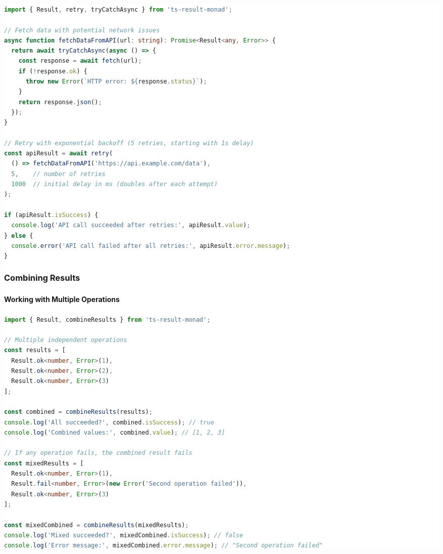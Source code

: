 ```typescript
import { Result, retry, tryCatchAsync } from 'ts-result-monad';

// Fetch data with potential network issues
async function fetchDataFromAPI(url: string): Promise<Result<any, Error>> {
  return await tryCatchAsync(async () => {
    const response = await fetch(url);
    if (!response.ok) {
      throw new Error(`HTTP error: ${response.status}`);
    }
    return response.json();
  });
}

// Retry with exponential backoff (5 retries, starting with 1s delay)
const apiResult = await retry(
  () => fetchDataFromAPI('https://api.example.com/data'),
  5,    // number of retries
  1000  // initial delay in ms (doubles after each attempt)
);

if (apiResult.isSuccess) {
  console.log('API call succeeded after retries:', apiResult.value);
} else {
  console.error('API call failed after all retries:', apiResult.error.message);
}
```

### Combining Results

#### Working with Multiple Operations

```typescript
import { Result, combineResults } from 'ts-result-monad';

// Multiple independent operations
const results = [
  Result.ok<number, Error>(1),
  Result.ok<number, Error>(2),
  Result.ok<number, Error>(3)
];

const combined = combineResults(results);
console.log('All succeeded?', combined.isSuccess); // true
console.log('Combined values:', combined.value); // [1, 2, 3]

// If any operation fails, the combined result fails
const mixedResults = [
  Result.ok<number, Error>(1),
  Result.fail<number, Error>(new Error('Second operation failed')),
  Result.ok<number, Error>(3)
];

const mixedCombined = combineResults(mixedResults);
console.log('Mixed succeeded?', mixedCombined.isSuccess); // false
console.log('Error message:', mixedCombined.error.message); // "Second operation failed"
```
